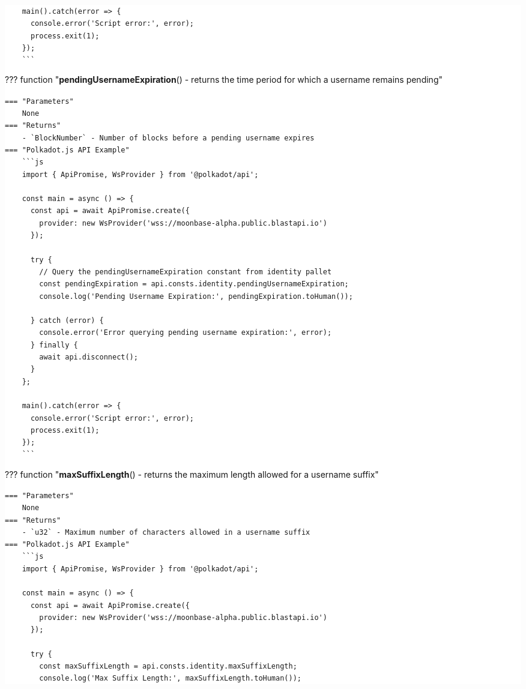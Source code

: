         main().catch(error => {
          console.error('Script error:', error);
          process.exit(1);
        });
        ```

??? function "**pendingUsernameExpiration**() - returns the time period for which a username remains pending"

    === "Parameters"
        None
    === "Returns"
        - `BlockNumber` - Number of blocks before a pending username expires
    === "Polkadot.js API Example"
        ```js
        import { ApiPromise, WsProvider } from '@polkadot/api';

        const main = async () => {
          const api = await ApiPromise.create({
            provider: new WsProvider('wss://moonbase-alpha.public.blastapi.io')
          });

          try {
            // Query the pendingUsernameExpiration constant from identity pallet
            const pendingExpiration = api.consts.identity.pendingUsernameExpiration;
            console.log('Pending Username Expiration:', pendingExpiration.toHuman());

          } catch (error) {
            console.error('Error querying pending username expiration:', error);
          } finally {
            await api.disconnect();
          }
        };

        main().catch(error => {
          console.error('Script error:', error);
          process.exit(1);
        });
        ```

??? function "**maxSuffixLength**() - returns the maximum length allowed for a username suffix"

    === "Parameters"
        None
    === "Returns"
        - `u32` - Maximum number of characters allowed in a username suffix
    === "Polkadot.js API Example"
        ```js
        import { ApiPromise, WsProvider } from '@polkadot/api';

        const main = async () => {
          const api = await ApiPromise.create({
            provider: new WsProvider('wss://moonbase-alpha.public.blastapi.io')
          });

          try {
            const maxSuffixLength = api.consts.identity.maxSuffixLength;
            console.log('Max Suffix Length:', maxSuffixLength.toHuman());

